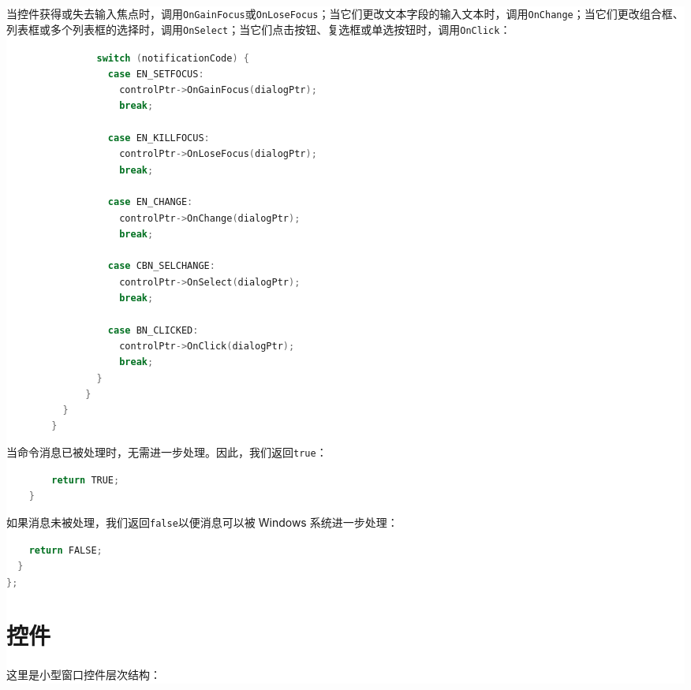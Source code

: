 当控件获得或失去输入焦点时，调用`OnGainFocus`或`OnLoseFocus`；当它们更改文本字段的输入文本时，调用`OnChange`；当它们更改组合框、列表框或多个列表框的选择时，调用`OnSelect`；当它们点击按钮、复选框或单选按钮时，调用`OnClick`：

```cpp
                switch (notificationCode) { 
                  case EN_SETFOCUS: 
                    controlPtr->OnGainFocus(dialogPtr); 
                    break;  

                  case EN_KILLFOCUS: 
                    controlPtr->OnLoseFocus(dialogPtr); 
                    break;  

                  case EN_CHANGE: 
                    controlPtr->OnChange(dialogPtr); 
                    break;  

                  case CBN_SELCHANGE: 
                    controlPtr->OnSelect(dialogPtr); 
                    break;  

                  case BN_CLICKED: 
                    controlPtr->OnClick(dialogPtr); 
                    break;  
                } 
              } 
          } 
        } 

```

当命令消息已被处理时，无需进一步处理。因此，我们返回`true`：

```cpp
        return TRUE; 
    } 

```

如果消息未被处理，我们返回`false`以便消息可以被 Windows 系统进一步处理：

```cpp
    return FALSE; 
  } 
}; 

```

# 控件

这里是小型窗口控件层次结构：
